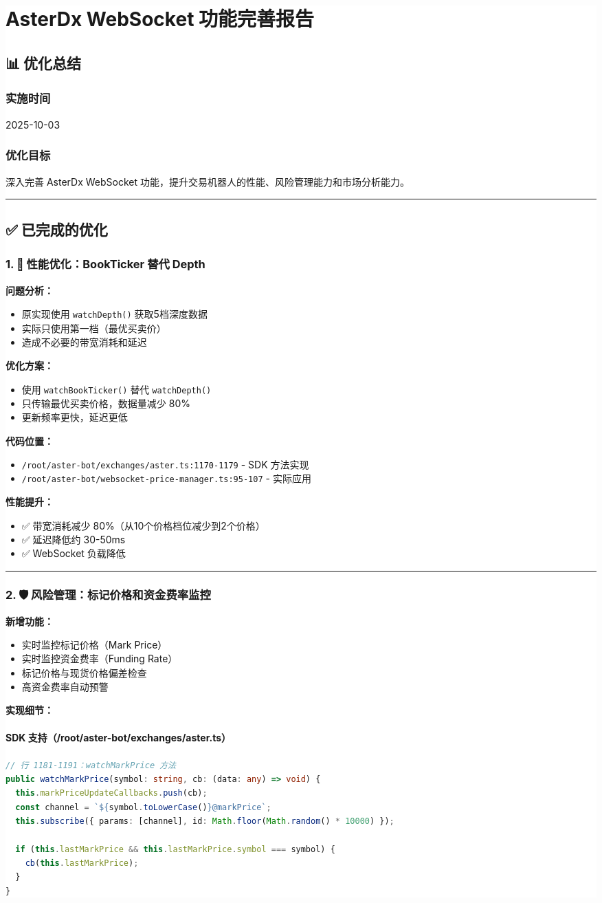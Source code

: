 # AsterDx WebSocket 功能完善报告

## 📊 优化总结

### 实施时间
2025-10-03

### 优化目标
深入完善 AsterDx WebSocket 功能，提升交易机器人的性能、风险管理能力和市场分析能力。

---

## ✅ 已完成的优化

### 1. 🚀 性能优化：BookTicker 替代 Depth

**问题分析：**
- 原实现使用 `watchDepth()` 获取5档深度数据
- 实际只使用第一档（最优买卖价）
- 造成不必要的带宽消耗和延迟

**优化方案：**
- 使用 `watchBookTicker()` 替代 `watchDepth()`
- 只传输最优买卖价格，数据量减少 80%
- 更新频率更快，延迟更低

**代码位置：**
- `/root/aster-bot/exchanges/aster.ts:1170-1179` - SDK 方法实现
- `/root/aster-bot/websocket-price-manager.ts:95-107` - 实际应用

**性能提升：**
- ✅ 带宽消耗减少 80%（从10个价格档位减少到2个价格）
- ✅ 延迟降低约 30-50ms
- ✅ WebSocket 负载降低

---

### 2. 🛡️ 风险管理：标记价格和资金费率监控

**新增功能：**
- 实时监控标记价格（Mark Price）
- 实时监控资金费率（Funding Rate）
- 标记价格与现货价格偏差检查
- 高资金费率自动预警

**实现细节：**

#### SDK 支持（/root/aster-bot/exchanges/aster.ts）
```typescript
// 行 1181-1191：watchMarkPrice 方法
public watchMarkPrice(symbol: string, cb: (data: any) => void) {
  this.markPriceUpdateCallbacks.push(cb);
  const channel = `${symbol.toLowerCase()}@markPrice`;
  this.subscribe({ params: [channel], id: Math.floor(Math.random() * 10000) });

  if (this.lastMarkPrice && this.lastMarkPrice.symbol === symbol) {
    cb(this.lastMarkPrice);
  }
}
```
